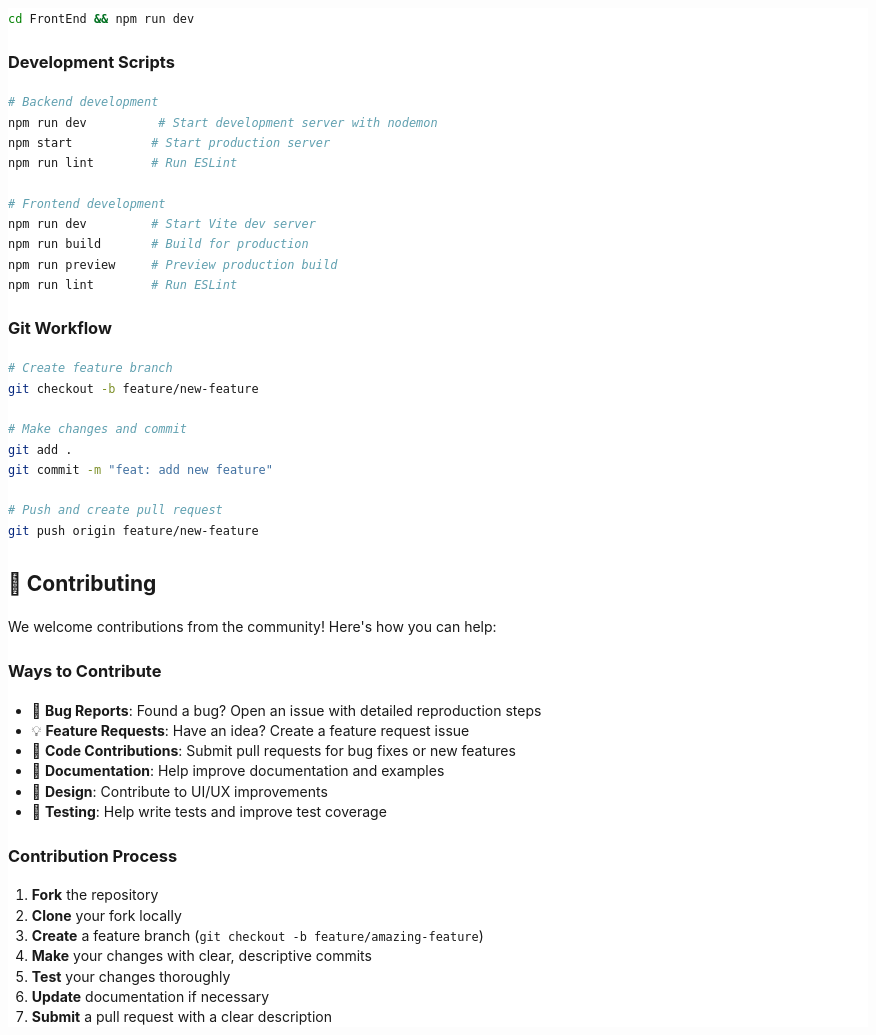 ```bash
cd FrontEnd && npm run dev
```

### Development Scripts

```bash
# Backend development
npm run dev          # Start development server with nodemon
npm start           # Start production server
npm run lint        # Run ESLint

# Frontend development
npm run dev         # Start Vite dev server
npm run build       # Build for production
npm run preview     # Preview production build
npm run lint        # Run ESLint
```

### Git Workflow

```bash
# Create feature branch
git checkout -b feature/new-feature

# Make changes and commit
git add .
git commit -m "feat: add new feature"

# Push and create pull request
git push origin feature/new-feature
```

## 🤝 Contributing

We welcome contributions from the community! Here's how you can help:

### Ways to Contribute

- 🐛 **Bug Reports**: Found a bug? Open an issue with detailed reproduction steps
- 💡 **Feature Requests**: Have an idea? Create a feature request issue
- 🔧 **Code Contributions**: Submit pull requests for bug fixes or new features
- 📖 **Documentation**: Help improve documentation and examples
- 🎨 **Design**: Contribute to UI/UX improvements
- 🧪 **Testing**: Help write tests and improve test coverage

### Contribution Process

1. **Fork** the repository
2. **Clone** your fork locally
3. **Create** a feature branch (`git checkout -b feature/amazing-feature`)
4. **Make** your changes with clear, descriptive commits
5. **Test** your changes thoroughly
6. **Update** documentation if necessary
7. **Submit** a pull request with a clear description
